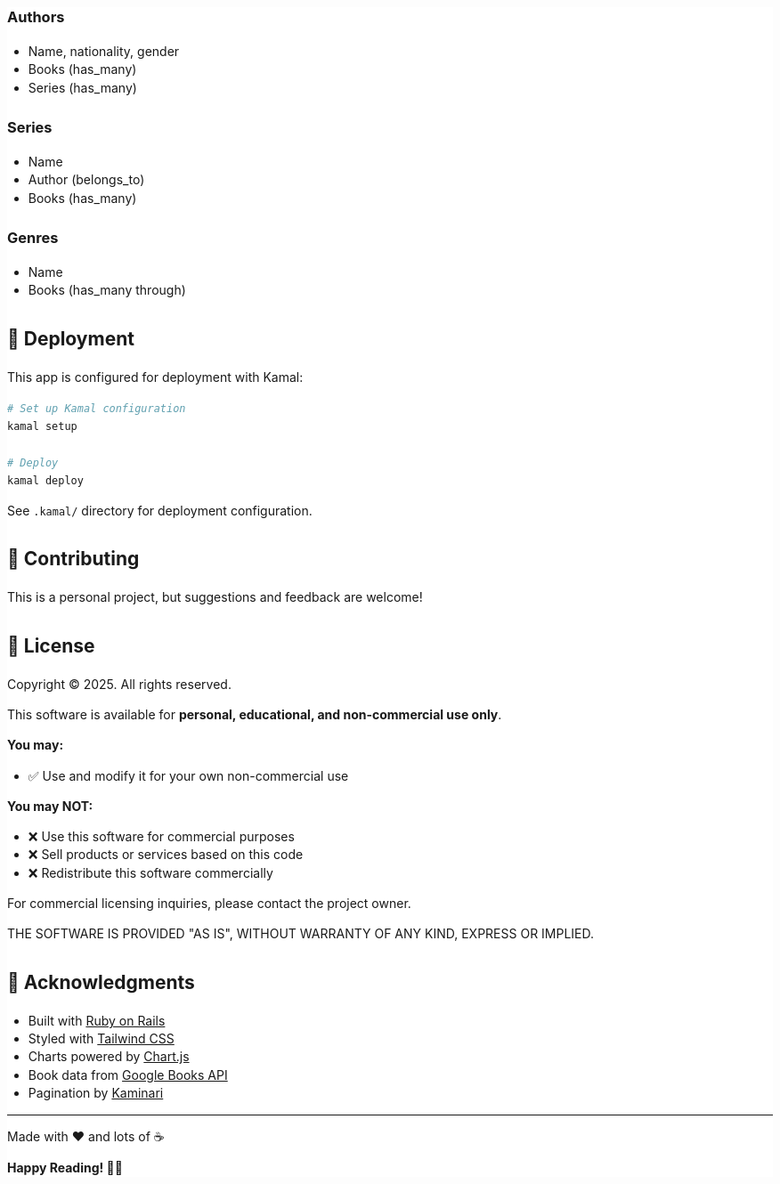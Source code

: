 ### Authors
- Name, nationality, gender
- Books (has_many)
- Series (has_many)

### Series
- Name
- Author (belongs_to)
- Books (has_many)

### Genres
- Name
- Books (has_many through)

## 🚢 Deployment

This app is configured for deployment with Kamal:

```bash
# Set up Kamal configuration
kamal setup

# Deploy
kamal deploy
```

See `.kamal/` directory for deployment configuration.

## 🤝 Contributing

This is a personal project, but suggestions and feedback are welcome!

## 📄 License

Copyright © 2025. All rights reserved.

This software is available for **personal, educational, and non-commercial use only**.

**You may:**
- ✅ Use and modify it for your own non-commercial use

**You may NOT:**
- ❌ Use this software for commercial purposes
- ❌ Sell products or services based on this code
- ❌ Redistribute this software commercially

For commercial licensing inquiries, please contact the project owner.

THE SOFTWARE IS PROVIDED "AS IS", WITHOUT WARRANTY OF ANY KIND, EXPRESS OR IMPLIED.

## 🙏 Acknowledgments

- Built with [Ruby on Rails](https://rubyonrails.org/)
- Styled with [Tailwind CSS](https://tailwindcss.com/)
- Charts powered by [Chart.js](https://www.chartjs.org/)
- Book data from [Google Books API](https://developers.google.com/books)
- Pagination by [Kaminari](https://github.com/kaminari/kaminari)

---

Made with ❤️ and lots of ☕

**Happy Reading! 📖✨**
